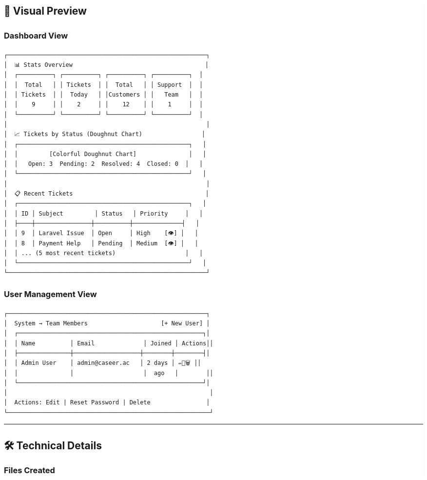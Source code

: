 ## 📸 Visual Preview

### Dashboard View
```
┌─────────────────────────────────────────────────────────┐
│  📊 Stats Overview                                      │
│  ┌──────────┐ ┌──────────┐ ┌──────────┐ ┌──────────┐  │
│  │  Total   │ │ Tickets  │ │  Total   │ │ Support  │  │
│  │ Tickets  │ │  Today   │ │Customers │ │   Team   │  │
│  │    9     │ │    2     │ │    12    │ │    1     │  │
│  └──────────┘ └──────────┘ └──────────┘ └──────────┘  │
│                                                         │
│  📈 Tickets by Status (Doughnut Chart)                 │
│  ┌─────────────────────────────────────────────────┐   │
│  │         [Colorful Doughnut Chart]               │   │
│  │   Open: 3  Pending: 2  Resolved: 4  Closed: 0  │   │
│  └─────────────────────────────────────────────────┘   │
│                                                         │
│  📋 Recent Tickets                                      │
│  ┌─────────────────────────────────────────────────┐   │
│  │ ID │ Subject         │ Status   │ Priority     │   │
│  ├────┼────────────────┼──────────┼──────────────┤   │
│  │ 9  │ Laravel Issue  │ Open     │ High    [👁] │   │
│  │ 8  │ Payment Help   │ Pending  │ Medium  [👁] │   │
│  │ ... (5 most recent tickets)                    │   │
│  └─────────────────────────────────────────────────┘   │
└─────────────────────────────────────────────────────────┘
```

### User Management View
```
┌─────────────────────────────────────────────────────────┐
│  System → Team Members                     [+ New User] │
│  ┌─────────────────────────────────────────────────────┐│
│  │ Name          │ Email              │ Joined │ Actions││
│  ├───────────────┼───────────────────┼────────┼────────┤│
│  │ Admin User    │ admin@caseer.ac   │ 2 days │ ✏️🔑🗑️ ││
│  │               │                    │  ago   │        ││
│  └─────────────────────────────────────────────────────┘│
│                                                          │
│  Actions: Edit | Reset Password | Delete                │
└──────────────────────────────────────────────────────────┘
```

---

## 🛠️ Technical Details

### Files Created
